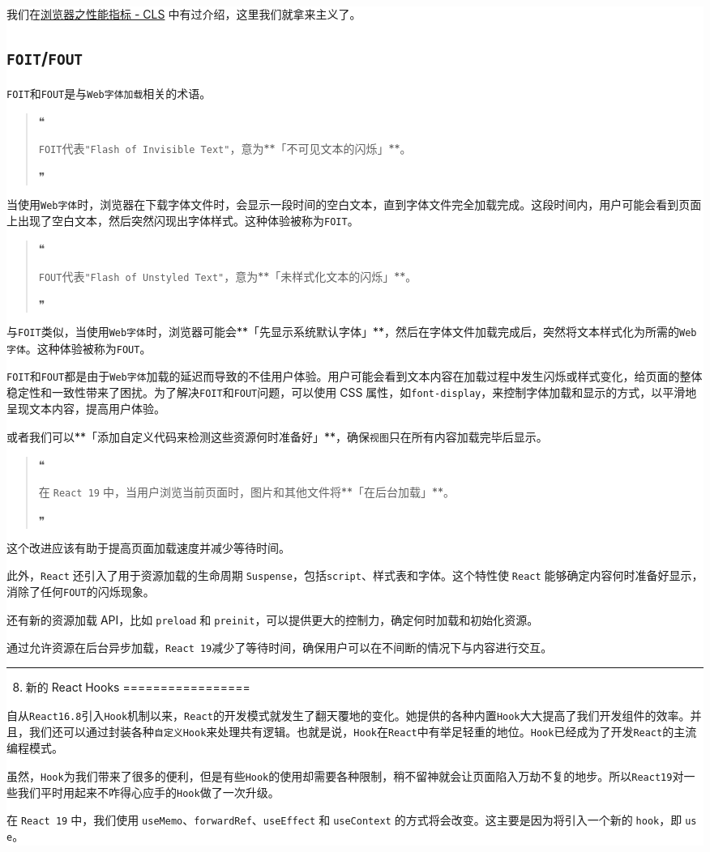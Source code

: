 我们在[浏览器之性能指标 - CLS](https://mp.weixin.qq.com/s?__biz=Mzg3NjU2OTE1Mw==&mid=2247489275&idx=1&sn=783fd13d187421392d576c36a25abb1b&scene=21#wechat_redirect) 中有过介绍，这里我们就拿来主义了。

`FOIT`/`FOUT`
-------------

`FOIT`和`FOUT`是与`Web字体加载`相关的术语。

> ❝
> 
> `FOIT`代表`"Flash of Invisible Text"`，意为**「不可见文本的闪烁」**。
> 
> ❞

当使用`Web字体`时，浏览器在下载字体文件时，会显示一段时间的空白文本，直到字体文件完全加载完成。这段时间内，用户可能会看到页面上出现了空白文本，然后突然闪现出字体样式。这种体验被称为`FOIT`。

> ❝
> 
> `FOUT`代表`"Flash of Unstyled Text"`，意为**「未样式化文本的闪烁」**。
> 
> ❞

与`FOIT`类似，当使用`Web字体`时，浏览器可能会**「先显示系统默认字体」**，然后在字体文件加载完成后，突然将文本样式化为所需的`Web字体`。这种体验被称为`FOUT`。

`FOIT`和`FOUT`都是由于`Web字体`加载的延迟而导致的不佳用户体验。用户可能会看到文本内容在加载过程中发生闪烁或样式变化，给页面的整体稳定性和一致性带来了困扰。为了解决`FOIT`和`FOUT`问题，可以使用 CSS 属性，如`font-display`，来控制字体加载和显示的方式，以平滑地呈现文本内容，提高用户体验。

或者我们可以**「添加自定义代码来检测这些资源何时准备好」**，确保`视图`只在所有内容加载完毕后显示。

> ❝
> 
> 在 `React 19` 中，当用户浏览当前页面时，图片和其他文件将**「在后台加载」**。
> 
> ❞

这个改进应该有助于提高页面加载速度并减少等待时间。

此外，`React` 还引入了用于资源加载的生命周期 `Suspense`，包括`script`、样式表和字体。这个特性使 `React` 能够确定内容何时准备好显示，消除了任何`FOUT`的闪烁现象。

还有新的资源加载 API，比如 `preload` 和 `preinit`，可以提供更大的控制力，确定何时加载和初始化资源。

通过允许资源在后台异步加载，`React 19`减少了等待时间，确保用户可以在不间断的情况下与内容进行交互。

* * *

8. 新的 React Hooks
=================

自从`React16.8`引入`Hook`机制以来，`React`的开发模式就发生了翻天覆地的变化。她提供的各种内置`Hook`大大提高了我们开发组件的效率。并且，我们还可以通过封装各种`自定义Hook`来处理共有逻辑。也就是说，`Hook`在`React`中有举足轻重的地位。`Hook`已经成为了开发`React`的主流编程模式。

虽然，`Hook`为我们带来了很多的便利，但是有些`Hook`的使用却需要各种限制，稍不留神就会让页面陷入万劫不复的地步。所以`React19`对一些我们平时用起来不咋得心应手的`Hook`做了一次升级。

在 `React 19` 中，我们使用 `useMemo`、`forwardRef`、`useEffect` 和 `useContext` 的方式将会改变。这主要是因为将引入一个新的 `hook`，即 `use`。
